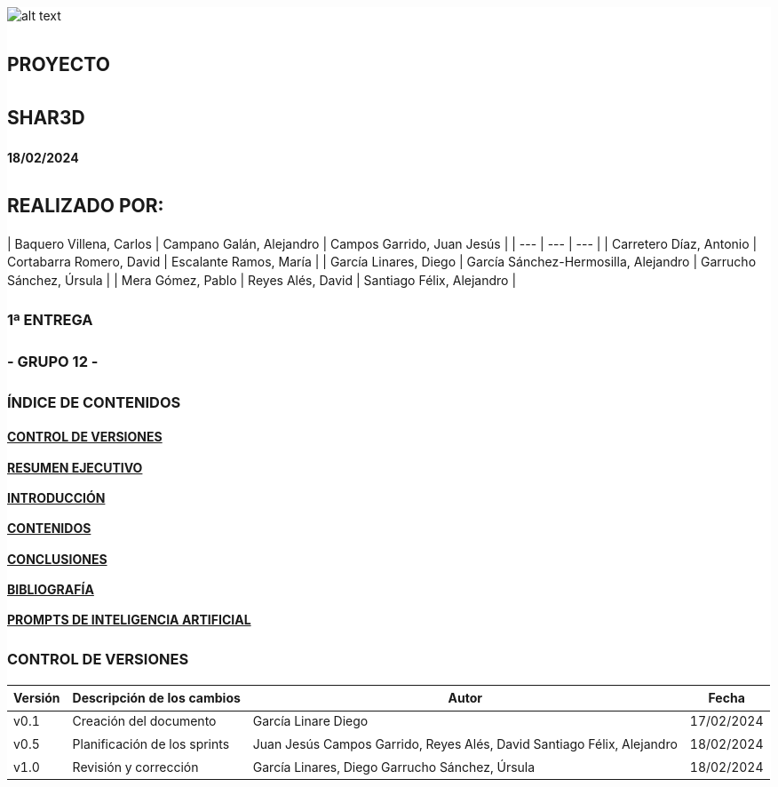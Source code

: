 ![alt text](/img/logo.png)

## **PROYECTO**

## **SHAR3D**

#### 18/02/2024

## **REALIZADO POR:**

<div class="markdown-table">
| Baquero Villena, Carlos | Campano Galán, Alejandro | Campos Garrido, Juan Jesús |
| --- | --- | --- |
| Carretero Díaz, Antonio | Cortabarra Romero, David | Escalante Ramos, María |
| García Linares, Diego | García Sánchez-Hermosilla, Alejandro | Garrucho Sánchez, Úrsula |
| Mera Gómez, Pablo | Reyes Alés, David | Santiago Félix, Alejandro |
</div>

### **1ª ENTREGA**

### **- GRUPO 12 -** 

### **ÍNDICE DE CONTENIDOS**
<div class="markdown-center">

[**CONTROL DE VERSIONES**](#control-de-versiones)

[**RESUMEN EJECUTIVO**](#resumen-ejecutivo)

[**INTRODUCCIÓN**](#introducción)

[**CONTENIDOS**](#contenidos)

[**CONCLUSIONES**](#conclusiones)

[**BIBLIOGRAFÍA**](#bibliografía)

[**PROMPTS DE INTELIGENCIA ARTIFICIAL**](#prompts-de-inteligencia-artificial)
</div>

### **CONTROL DE VERSIONES**

| **Versión** | **Descripción de los cambios** | **Autor** | **Fecha** |
| --- | --- | --- | --- |
| v0.1 | Creación del documento | García Linare Diego | 17/02/2024 |
| v0.5 | Planificación de los sprints | Juan Jesús Campos Garrido, Reyes Alés, David Santiago Félix, Alejandro | 18/02/2024 |
| v1.0 | Revisión y corrección | García Linares, Diego Garrucho Sánchez, Úrsula | 18/02/2024 |
